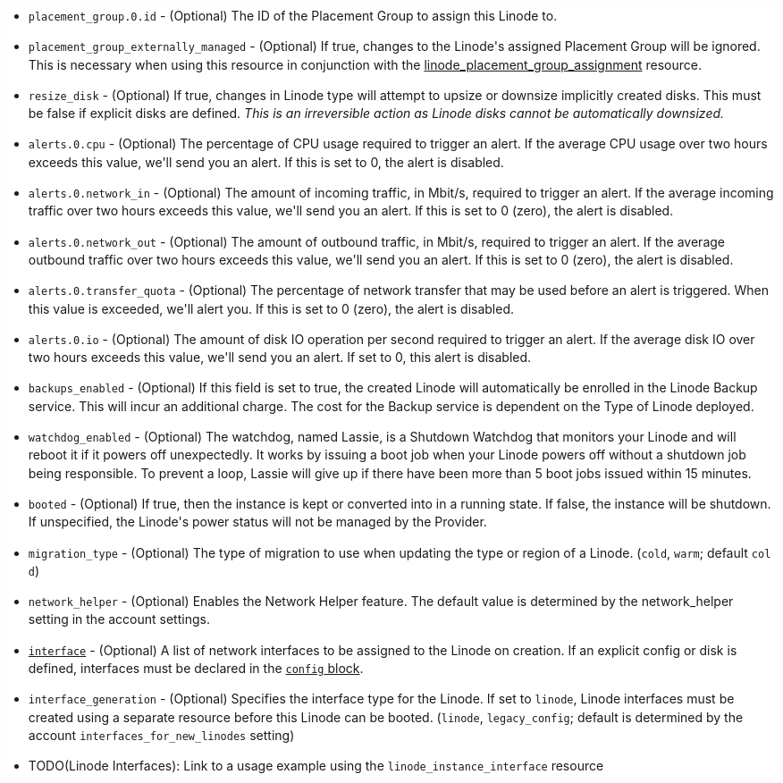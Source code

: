 * `placement_group.0.id` - (Optional) The ID of the Placement Group to assign this Linode to.

* `placement_group_externally_managed` - (Optional) If true, changes to the Linode's assigned Placement Group will be ignored. This is necessary when using this resource in conjunction with the [linode_placement_group_assignment](placement_group_assignment.md) resource.

* `resize_disk` - (Optional) If true, changes in Linode type will attempt to upsize or downsize implicitly created disks. This must be false if explicit disks are defined. *This is an irreversible action as Linode disks cannot be automatically downsized.*

* `alerts.0.cpu` - (Optional) The percentage of CPU usage required to trigger an alert. If the average CPU usage over two hours exceeds this value, we'll send you an alert. If this is set to 0, the alert is disabled.

* `alerts.0.network_in` - (Optional) The amount of incoming traffic, in Mbit/s, required to trigger an alert. If the average incoming traffic over two hours exceeds this value, we'll send you an alert. If this is set to 0 (zero), the alert is disabled.

* `alerts.0.network_out` - (Optional) The amount of outbound traffic, in Mbit/s, required to trigger an alert. If the average outbound traffic over two hours exceeds this value, we'll send you an alert. If this is set to 0 (zero), the alert is disabled.

* `alerts.0.transfer_quota` - (Optional) The percentage of network transfer that may be used before an alert is triggered. When this value is exceeded, we'll alert you. If this is set to 0 (zero), the alert is disabled.

* `alerts.0.io` - (Optional) The amount of disk IO operation per second required to trigger an alert. If the average disk IO over two hours exceeds this value, we'll send you an alert. If set to 0, this alert is disabled.

* `backups_enabled` - (Optional) If this field is set to true, the created Linode will automatically be enrolled in the Linode Backup service. This will incur an additional charge. The cost for the Backup service is dependent on the Type of Linode deployed.

* `watchdog_enabled` - (Optional) The watchdog, named Lassie, is a Shutdown Watchdog that monitors your Linode and will reboot it if it powers off unexpectedly. It works by issuing a boot job when your Linode powers off without a shutdown job being responsible. To prevent a loop, Lassie will give up if there have been more than 5 boot jobs issued within 15 minutes.

* `booted` - (Optional) If true, then the instance is kept or converted into in a running state. If false, the instance will be shutdown. If unspecified, the Linode's power status will not be managed by the Provider.

* `migration_type` - (Optional) The type of migration to use when updating the type or region of a Linode. (`cold`, `warm`; default `cold`)

* `network_helper` - (Optional) Enables the Network Helper feature. The default value is determined by the network_helper setting in the account settings.

* [`interface`](#interface) - (Optional) A list of network interfaces to be assigned to the Linode on creation. If an explicit config or disk is defined, interfaces must be declared in the [`config` block](#configs).

* `interface_generation` - (Optional) Specifies the interface type for the Linode. If set to `linode`, Linode interfaces must be created using a separate resource before this Linode can be booted. (`linode`, `legacy_config`; default is determined by the account `interfaces_for_new_linodes` setting)

* TODO(Linode Interfaces): Link to a usage example using the `linode_instance_interface` resource
